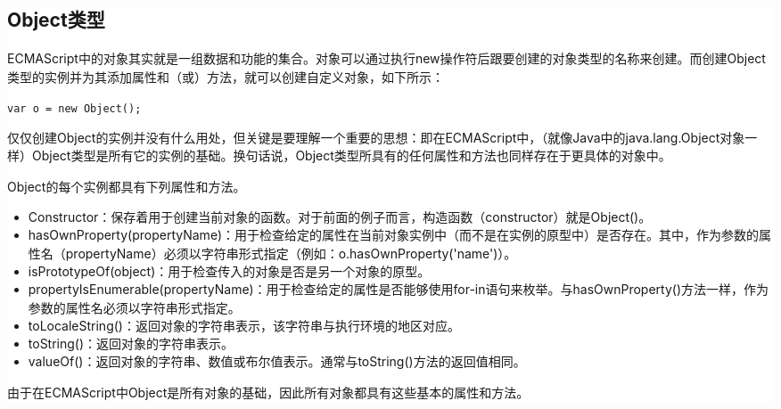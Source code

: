 ## Object类型
ECMAScript中的对象其实就是一组数据和功能的集合。对象可以通过执行new操作符后跟要创建的对象类型的名称来创建。而创建Object类型的实例并为其添加属性和（或）方法，就可以创建自定义对象，如下所示：
```
var o = new Object();
```
仅仅创建Object的实例并没有什么用处，但关键是要理解一个重要的思想：即在ECMAScript中，（就像Java中的java.lang.Object对象一样）Object类型是所有它的实例的基础。换句话说，Object类型所具有的任何属性和方法也同样存在于更具体的对象中。

Object的每个实例都具有下列属性和方法。
- Constructor：保存着用于创建当前对象的函数。对于前面的例子而言，构造函数（constructor）就是Object()。
- hasOwnProperty(propertyName)：用于检查给定的属性在当前对象实例中（而不是在实例的原型中）是否存在。其中，作为参数的属性名（propertyName）必须以字符串形式指定（例如：o.hasOwnProperty('name')）。
- isPrototypeOf(object)：用于检查传入的对象是否是另一个对象的原型。
- propertyIsEnumerable(propertyName)：用于检查给定的属性是否能够使用for-in语句来枚举。与hasOwnProperty()方法一样，作为参数的属性名必须以字符串形式指定。
- toLocaleString()：返回对象的字符串表示，该字符串与执行环境的地区对应。
- toString()：返回对象的字符串表示。
- valueOf()：返回对象的字符串、数值或布尔值表示。通常与toString()方法的返回值相同。

由于在ECMAScript中Object是所有对象的基础，因此所有对象都具有这些基本的属性和方法。
